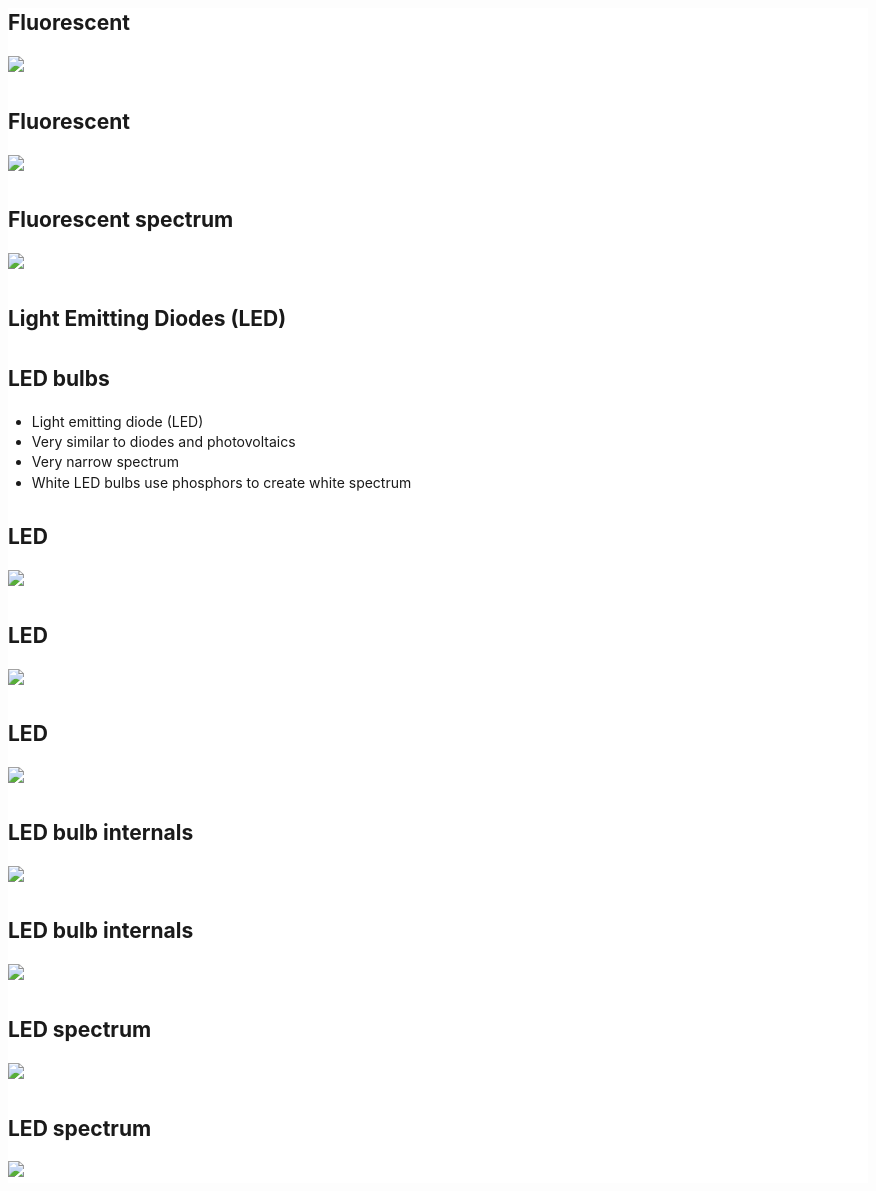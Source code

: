 ## Fluorescent
![](../figures/fluorescent-lamp-3.jpg)

## Fluorescent
![](../figures/fluorescent-retrofit.jpg)

## Fluorescent spectrum
![](../figures/fluorescent-spectrum-sjsu.jpg)


## Light Emitting Diodes (LED)

## LED bulbs
- Light emitting diode (LED)
- Very similar to diodes and photovoltaics
- Very narrow spectrum
- White LED bulbs use phosphors to create white spectrum

## LED
![](../figures/led-1.jpg)

## LED
![](../figures/led-2.jpg)

## LED
![](../figures/led-3.jpg)

## LED bulb internals
![](../figures/led-cree-bulb-internals.jpg)

## LED bulb internals
![](../figures/cree-4flow.jpg)

## LED spectrum
![](../figures/LED-spectrum-sjsu.jpg)

## LED spectrum
![](../figures/spectrum-led.jpg)
